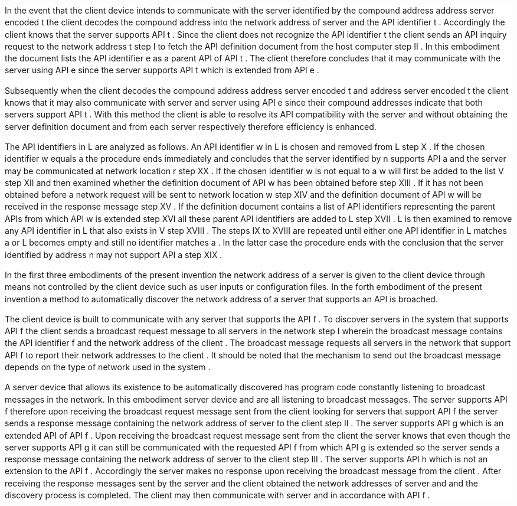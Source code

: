 In the event that the client device intends to communicate with the server identified by the compound address address server encoded t the client decodes the compound address into the network address of server and the API identifier t . Accordingly the client knows that the server supports API t . Since the client does not recognize the API identifier t the client sends an API inquiry request to the network address t step I to fetch the API definition document from the host computer step II . In this embodiment the document lists the API identifier e as a parent API of API t . The client therefore concludes that it may communicate with the server using API e since the server supports API t which is extended from API e .

Subsequently when the client decodes the compound address address server encoded t and address server encoded t the client knows that it may also communicate with server and server using API e since their compound addresses indicate that both servers support API t . With this method the client is able to resolve its API compatibility with the server and without obtaining the server definition document and from each server respectively therefore efficiency is enhanced.

The API identifiers in L are analyzed as follows. An API identifier w in L is chosen and removed from L step X . If the chosen identifier w equals a the procedure ends immediately and concludes that the server identified by n supports API a and the server may be communicated at network location r step XX . If the chosen identifier w is not equal to a w will first be added to the list V step XII and then examined whether the definition document of API w has been obtained before step XIII . If it has not been obtained before a network request will be sent to network location w step XIV and the definition document of API w will be received in the response message step XV . If the definition document contains a list of API identifiers representing the parent APIs from which API w is extended step XVI all these parent API identifiers are added to L step XVII . L is then examined to remove any API identifier in L that also exists in V step XVIII . The steps IX to XVIII are repeated until either one API identifier in L matches a or L becomes empty and still no identifier matches a . In the latter case the procedure ends with the conclusion that the server identified by address n may not support API a step XIX .

In the first three embodiments of the present invention the network address of a server is given to the client device through means not controlled by the client device such as user inputs or configuration files. In the forth embodiment of the present invention a method to automatically discover the network address of a server that supports an API is broached.

The client device is built to communicate with any server that supports the API f . To discover servers in the system that supports API f the client sends a broadcast request message to all servers in the network step I wherein the broadcast message contains the API identifier f and the network address of the client . The broadcast message requests all servers in the network that support API f to report their network addresses to the client . It should be noted that the mechanism to send out the broadcast message depends on the type of network used in the system .

A server device that allows its existence to be automatically discovered has program code constantly listening to broadcast messages in the network. In this embodiment server device and are all listening to broadcast messages. The server supports API f therefore upon receiving the broadcast request message sent from the client looking for servers that support API f the server sends a response message containing the network address of server to the client step II . The server supports API g which is an extended API of API f . Upon receiving the broadcast request message sent from the client the server knows that even though the server supports API g it can still be communicated with the requested API f from which API g is extended so the server sends a response message containing the network address of server to the client step III . The server supports API h which is not an extension to the API f . Accordingly the server makes no response upon receiving the broadcast message from the client . After receiving the response messages sent by the server and the client obtained the network addresses of server and and the discovery process is completed. The client may then communicate with server and in accordance with API f .
